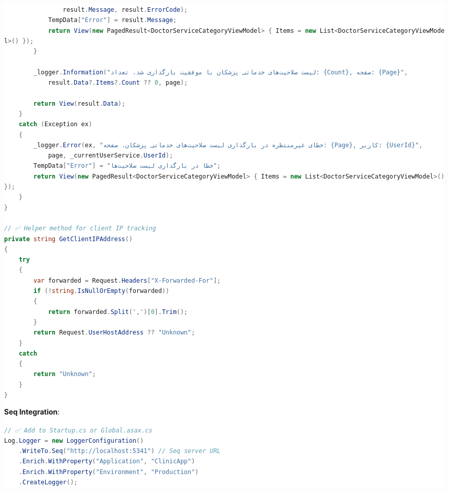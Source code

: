 ```csharp
                result.Message, result.ErrorCode);
            TempData["Error"] = result.Message;
            return View(new PagedResult<DoctorServiceCategoryViewModel> { Items = new List<DoctorServiceCategoryViewModel>() });
        }

        _logger.Information("لیست صلاحیت‌های خدماتی پزشکان با موفقیت بارگذاری شد. تعداد: {Count}, صفحه: {Page}", 
            result.Data?.Items?.Count ?? 0, page);
        
        return View(result.Data);
    }
    catch (Exception ex)
    {
        _logger.Error(ex, "خطای غیرمنتظره در بارگذاری لیست صلاحیت‌های خدماتی پزشکان. صفحه: {Page}, کاربر: {UserId}", 
            page, _currentUserService.UserId);
        TempData["Error"] = "خطا در بارگذاری لیست صلاحیت‌ها";
        return View(new PagedResult<DoctorServiceCategoryViewModel> { Items = new List<DoctorServiceCategoryViewModel>() });
    }
}

// ✅ Helper method for client IP tracking
private string GetClientIPAddress()
{
    try
    {
        var forwarded = Request.Headers["X-Forwarded-For"];
        if (!string.IsNullOrEmpty(forwarded))
        {
            return forwarded.Split(',')[0].Trim();
        }
        return Request.UserHostAddress ?? "Unknown";
    }
    catch
    {
        return "Unknown";
    }
}
```

**Seq Integration**:
```csharp
// ✅ Add to Startup.cs or Global.asax.cs
Log.Logger = new LoggerConfiguration()
    .WriteTo.Seq("http://localhost:5341") // Seq server URL
    .Enrich.WithProperty("Application", "ClinicApp")
    .Enrich.WithProperty("Environment", "Production")
    .CreateLogger();
```
